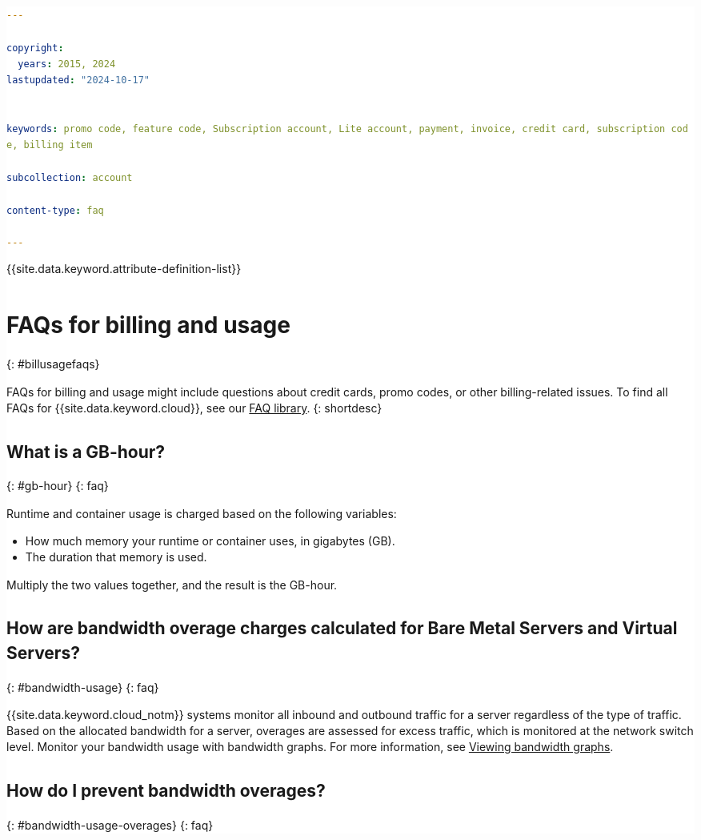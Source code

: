 ```yaml
---

copyright:
  years: 2015, 2024
lastupdated: "2024-10-17"


keywords: promo code, feature code, Subscription account, Lite account, payment, invoice, credit card, subscription code, billing item

subcollection: account

content-type: faq

---
```


{{site.data.keyword.attribute-definition-list}}

# FAQs for billing and usage
{: #billusagefaqs}

FAQs for billing and usage might include questions about credit cards, promo codes, or other billing-related issues. To find all FAQs for {{site.data.keyword.cloud}}, see our [FAQ library](/docs/faqs).
{: shortdesc}

## What is a GB-hour?
{: #gb-hour}
{: faq}

Runtime and container usage is charged based on the following variables:

* How much memory your runtime or container uses, in gigabytes (GB).
* The duration that memory is used.

Multiply the two values together, and the result is the GB-hour.

## How are bandwidth overage charges calculated for Bare Metal Servers and Virtual Servers?
{: #bandwidth-usage}
{: faq}

{{site.data.keyword.cloud_notm}} systems monitor all inbound and outbound traffic for a server regardless of the type of traffic. Based on the allocated bandwidth for a server, overages are assessed for excess traffic, which is monitored at the network switch level. Monitor your bandwidth usage with bandwidth graphs. For more information, see [Viewing bandwidth graphs](/docs/bare-metal?topic=bare-metal-bm-view-bandwidth-graphs).


## How do I prevent bandwidth overages?
{: #bandwidth-usage-overages}
{: faq}

